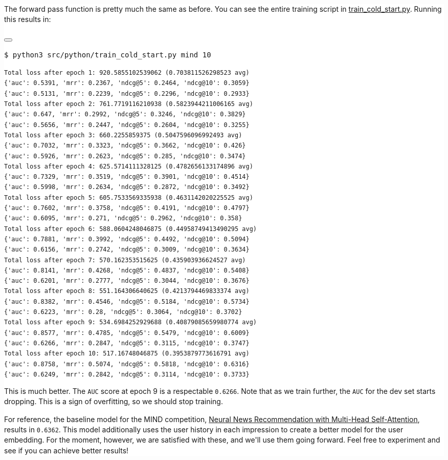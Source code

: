 The forward pass function is pretty much the same as before.
You can see the entire training script in
[train_cold_start.py](https://github.com/vespa-engine/sample-apps/blob/master/news/src/python/train_cold_start.py).
Running this results in:

<div class="pre-parent">
  <button class="d-icon d-duplicate pre-copy-button" onclick="copyPreContent(this)"></button>
<pre data-test="exec">
$ python3 src/python/train_cold_start.py mind 10
</pre>
</div>

```
Total loss after epoch 1: 920.5855102539062 (0.703811526298523 avg)
{'auc': 0.5391, 'mrr': 0.2367, 'ndcg@5': 0.2464, 'ndcg@10': 0.3059}
{'auc': 0.5131, 'mrr': 0.2239, 'ndcg@5': 0.2296, 'ndcg@10': 0.2933}
Total loss after epoch 2: 761.7719116210938 (0.5823944211006165 avg)
{'auc': 0.647, 'mrr': 0.2992, 'ndcg@5': 0.3246, 'ndcg@10': 0.3829}
{'auc': 0.5656, 'mrr': 0.2447, 'ndcg@5': 0.2604, 'ndcg@10': 0.3255}
Total loss after epoch 3: 660.2255859375 (0.5047596096992493 avg)
{'auc': 0.7032, 'mrr': 0.3323, 'ndcg@5': 0.3662, 'ndcg@10': 0.426}
{'auc': 0.5926, 'mrr': 0.2623, 'ndcg@5': 0.285, 'ndcg@10': 0.3474}
Total loss after epoch 4: 625.5714111328125 (0.4782656133174896 avg)
{'auc': 0.7329, 'mrr': 0.3519, 'ndcg@5': 0.3901, 'ndcg@10': 0.4514}
{'auc': 0.5998, 'mrr': 0.2634, 'ndcg@5': 0.2872, 'ndcg@10': 0.3492}
Total loss after epoch 5: 605.7533569335938 (0.4631142020225525 avg)
{'auc': 0.7602, 'mrr': 0.3758, 'ndcg@5': 0.4191, 'ndcg@10': 0.4797}
{'auc': 0.6095, 'mrr': 0.271, 'ndcg@5': 0.2962, 'ndcg@10': 0.358}
Total loss after epoch 6: 588.0604248046875 (0.44958749413490295 avg)
{'auc': 0.7881, 'mrr': 0.3992, 'ndcg@5': 0.4492, 'ndcg@10': 0.5094}
{'auc': 0.6156, 'mrr': 0.2742, 'ndcg@5': 0.3009, 'ndcg@10': 0.3634}
Total loss after epoch 7: 570.162353515625 (0.435903936624527 avg)
{'auc': 0.8141, 'mrr': 0.4268, 'ndcg@5': 0.4837, 'ndcg@10': 0.5408}
{'auc': 0.6201, 'mrr': 0.2777, 'ndcg@5': 0.3044, 'ndcg@10': 0.3676}
Total loss after epoch 8: 551.164306640625 (0.4213794469833374 avg)
{'auc': 0.8382, 'mrr': 0.4546, 'ndcg@5': 0.5184, 'ndcg@10': 0.5734}
{'auc': 0.6223, 'mrr': 0.28, 'ndcg@5': 0.3064, 'ndcg@10': 0.3702}
Total loss after epoch 9: 534.6984252929688 (0.40879085659980774 avg)
{'auc': 0.8577, 'mrr': 0.4785, 'ndcg@5': 0.5479, 'ndcg@10': 0.6009}
{'auc': 0.6266, 'mrr': 0.2847, 'ndcg@5': 0.3115, 'ndcg@10': 0.3747}
Total loss after epoch 10: 517.16748046875 (0.3953879773616791 avg)
{'auc': 0.8758, 'mrr': 0.5074, 'ndcg@5': 0.5818, 'ndcg@10': 0.6316}
{'auc': 0.6249, 'mrr': 0.2842, 'ndcg@5': 0.3114, 'ndcg@10': 0.3733}
```

This is much better. The `AUC` score at epoch 9 is a respectable `0.6266`.
Note that as we train further, the `AUC` for the dev set starts dropping.
This is a sign of overfitting, so we should stop training.

For reference, the baseline model for the MIND competition,
[Neural News Recommendation with Multi-Head Self-Attention](https://aclanthology.org/D19-1671/),
results in `0.6362`.
This model additionally uses the user history in each impression to create a better model for the user embedding.
For the moment, however, we are satisfied with these, and we'll use them going forward.
Feel free to experiment and see if you can achieve better results!

